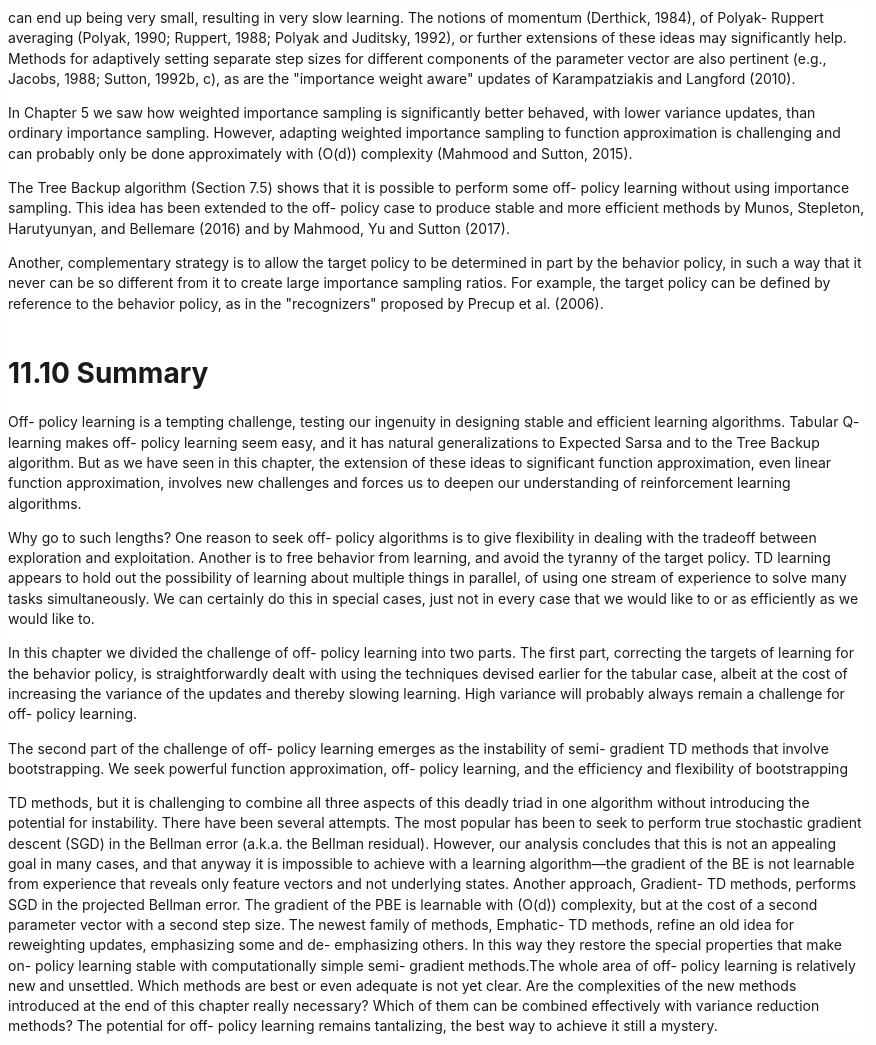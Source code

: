 can end up being very small, resulting in very slow learning. The notions of momentum (Derthick, 1984), of Polyak- Ruppert averaging (Polyak, 1990; Ruppert, 1988; Polyak and Juditsky, 1992), or further extensions of these ideas may significantly help. Methods for adaptively setting separate step sizes for different components of the parameter vector are also pertinent (e.g., Jacobs, 1988; Sutton, 1992b, c), as are the "importance weight aware" updates of Karampatziakis and Langford (2010).

In Chapter 5 we saw how weighted importance sampling is significantly better behaved, with lower variance updates, than ordinary importance sampling. However, adapting weighted importance sampling to function approximation is challenging and can probably only be done approximately with  \(O(d)\)  complexity (Mahmood and Sutton, 2015).

The Tree Backup algorithm (Section 7.5) shows that it is possible to perform some off- policy learning without using importance sampling. This idea has been extended to the off- policy case to produce stable and more efficient methods by Munos, Stepleton, Harutyunyan, and Bellemare (2016) and by Mahmood, Yu and Sutton (2017).

Another, complementary strategy is to allow the target policy to be determined in part by the behavior policy, in such a way that it never can be so different from it to create large importance sampling ratios. For example, the target policy can be defined by reference to the behavior policy, as in the "recognizers" proposed by Precup et al. (2006).

# 11.10 Summary

Off- policy learning is a tempting challenge, testing our ingenuity in designing stable and efficient learning algorithms. Tabular Q- learning makes off- policy learning seem easy, and it has natural generalizations to Expected Sarsa and to the Tree Backup algorithm. But as we have seen in this chapter, the extension of these ideas to significant function approximation, even linear function approximation, involves new challenges and forces us to deepen our understanding of reinforcement learning algorithms.

Why go to such lengths? One reason to seek off- policy algorithms is to give flexibility in dealing with the tradeoff between exploration and exploitation. Another is to free behavior from learning, and avoid the tyranny of the target policy. TD learning appears to hold out the possibility of learning about multiple things in parallel, of using one stream of experience to solve many tasks simultaneously. We can certainly do this in special cases, just not in every case that we would like to or as efficiently as we would like to.

In this chapter we divided the challenge of off- policy learning into two parts. The first part, correcting the targets of learning for the behavior policy, is straightforwardly dealt with using the techniques devised earlier for the tabular case, albeit at the cost of increasing the variance of the updates and thereby slowing learning. High variance will probably always remain a challenge for off- policy learning.

The second part of the challenge of off- policy learning emerges as the instability of semi- gradient TD methods that involve bootstrapping. We seek powerful function approximation, off- policy learning, and the efficiency and flexibility of bootstrapping

TD methods, but it is challenging to combine all three aspects of this deadly triad in one algorithm without introducing the potential for instability. There have been several attempts. The most popular has been to seek to perform true stochastic gradient descent (SGD) in the Bellman error (a.k.a. the Bellman residual). However, our analysis concludes that this is not an appealing goal in many cases, and that anyway it is impossible to achieve with a learning algorithm—the gradient of the BE is not learnable from experience that reveals only feature vectors and not underlying states. Another approach, Gradient- TD methods, performs SGD in the projected Bellman error. The gradient of the PBE is learnable with  \(O(d)\)  complexity, but at the cost of a second parameter vector with a second step size. The newest family of methods, Emphatic- TD methods, refine an old idea for reweighting updates, emphasizing some and de- emphasizing others. In this way they restore the special properties that make on- policy learning stable with computationally simple semi- gradient methods.The whole area of off- policy learning is relatively new and unsettled. Which methods are best or even adequate is not yet clear. Are the complexities of the new methods introduced at the end of this chapter really necessary? Which of them can be combined effectively with variance reduction methods? The potential for off- policy learning remains tantalizing, the best way to achieve it still a mystery.
